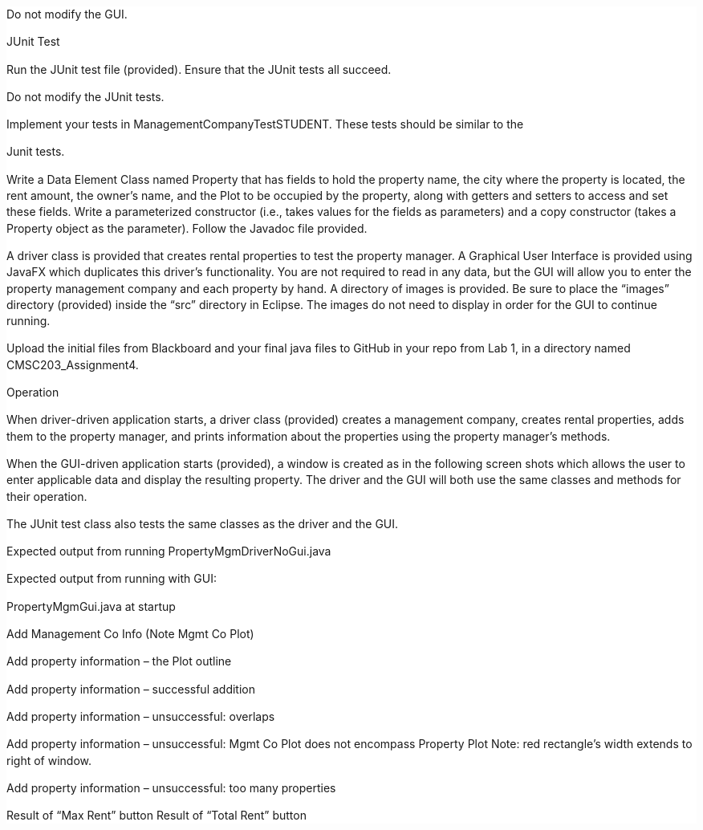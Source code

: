 Do not modify the GUI.

JUnit Test

Run the JUnit test file (provided). Ensure that the JUnit tests all succeed.

Do not modify the JUnit tests.

Implement your tests in ManagementCompanyTestSTUDENT. These tests should be similar to the

Junit tests.

Write a Data Element Class named Property that has fields to hold the property name, the city where the property is located, the rent amount, the owner’s name, and the Plot to be occupied by the property, along with getters and setters to access and set these fields. Write a parameterized constructor (i.e., takes values for the fields as parameters) and a copy constructor (takes a Property object as the parameter). Follow the Javadoc file provided.

A driver class is provided that creates rental properties to test the property manager. A Graphical User Interface is provided using JavaFX which duplicates this driver’s functionality. You are not required to read in any data, but the GUI will allow you to enter the property management company and each property by hand. A directory of images is provided. Be sure to place the “images” directory (provided) inside the “src” directory in Eclipse. The images do not need to display in order for the GUI to continue running.

Upload the initial files from Blackboard and your final java files to GitHub in your repo from Lab 1, in a directory named CMSC203_Assignment4.

Operation

When driver-driven application starts, a driver class (provided) creates a management company, creates rental properties, adds them to the property manager, and prints information about the properties using the property manager’s methods.

When the GUI-driven application starts (provided), a window is created as in the following screen shots which allows the user to enter applicable data and display the resulting property. The driver and the GUI will both use the same classes and methods for their operation.

The JUnit test class also tests the same classes as the driver and the GUI.

Expected output from running PropertyMgmDriverNoGui.java

Expected output from running with GUI:

PropertyMgmGui.java at startup

Add Management Co Info (Note Mgmt Co Plot)

Add property information – the Plot outline

Add property information – successful addition

Add property information – unsuccessful: overlaps

Add property information – unsuccessful: Mgmt Co Plot does not encompass Property Plot Note: red rectangle’s width extends to right of window.

Add property information – unsuccessful: too many properties

Result of “Max Rent” button Result of “Total Rent” button
